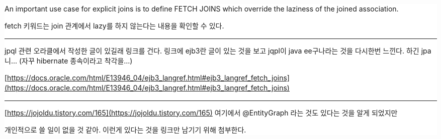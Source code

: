An important use case for explicit joins is to define FETCH JOINS which override the laziness of the joined association.

fetch 키워드는 join 관계에서 lazy를 하지 않는다는 내용을 확인할 수 있다.

----

jpql 관련 오라클에서 작성한 글이 있길래 링크를 건다. 링크에 ejb3란 글이 있는 것을 보고 jqpl이 java ee구나라는 것을 다시한번 느낀다. 하긴 jpa니... (자꾸 hibernate 종속이라고 착각을...)

[https://docs.oracle.com/html/E13946_04/ejb3_langref.html#ejb3_langref_fetch_joins](https://docs.oracle.com/html/E13946_04/ejb3_langref.html#ejb3_langref_fetch_joins)

---
[https://jojoldu.tistory.com/165](https://jojoldu.tistory.com/165) 여기에서 @EntityGraph 라는 것도 있다는 것을 알게 되었지만

개인적으로 쓸 일이 없을 것 같아. 이런게 있다는 것을 링크만 남기기 위해 첨부한다.
